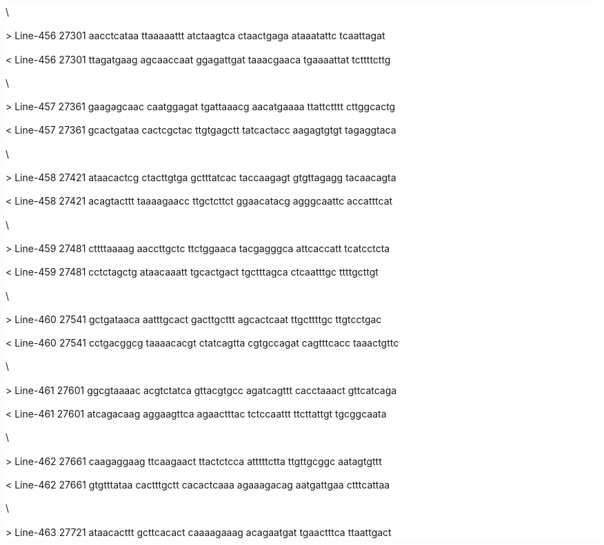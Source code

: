 \

\> Line-456 27301 aacctcataa ttaaaaattt atctaagtca ctaactgaga ataaatattc
tcaattagat

\< Line-456 27301 ttagatgaag agcaaccaat ggagattgat taaacgaaca tgaaaattat
tcttttcttg

\

\> Line-457 27361 gaagagcaac caatggagat tgattaaacg aacatgaaaa ttattctttt
cttggcactg

\< Line-457 27361 gcactgataa cactcgctac ttgtgagctt tatcactacc aagagtgtgt
tagaggtaca

\

\> Line-458 27421 ataacactcg ctacttgtga gctttatcac taccaagagt gtgttagagg
tacaacagta

\< Line-458 27421 acagtacttt taaaagaacc ttgctcttct ggaacatacg agggcaattc
accatttcat

\

\> Line-459 27481 cttttaaaag aaccttgctc ttctggaaca tacgagggca attcaccatt
tcatcctcta

\< Line-459 27481 cctctagctg ataacaaatt tgcactgact tgctttagca ctcaatttgc
ttttgcttgt

\

\> Line-460 27541 gctgataaca aatttgcact gacttgcttt agcactcaat ttgcttttgc
ttgtcctgac

\< Line-460 27541 cctgacggcg taaaacacgt ctatcagtta cgtgccagat cagtttcacc
taaactgttc

\

\> Line-461 27601 ggcgtaaaac acgtctatca gttacgtgcc agatcagttt cacctaaact
gttcatcaga

\< Line-461 27601 atcagacaag aggaagttca agaactttac tctccaattt ttcttattgt
tgcggcaata

\

\> Line-462 27661 caagaggaag ttcaagaact ttactctcca atttttctta ttgttgcggc
aatagtgttt

\< Line-462 27661 gtgtttataa cactttgctt cacactcaaa agaaagacag aatgattgaa
ctttcattaa

\

\> Line-463 27721 ataacacttt gcttcacact caaaagaaag acagaatgat tgaactttca
ttaattgact
